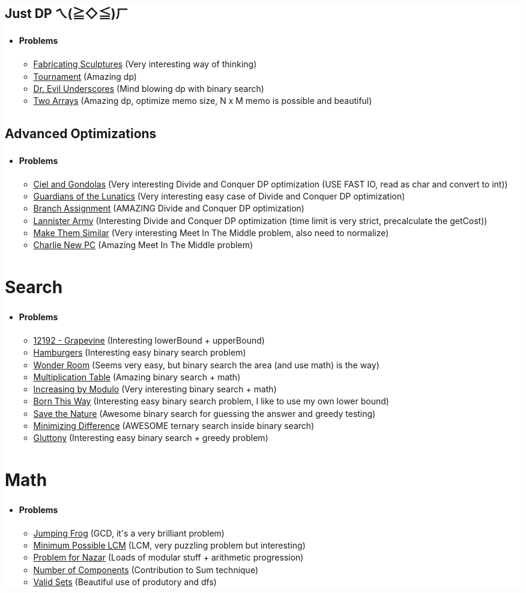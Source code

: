 ## Just DP ㄟ(≧◇≦)ㄏ
* #### Problems
  * [Fabricating Sculptures](https://matcomgrader.com/problem/9639/fabricating-sculptures/) (Very interesting way of thinking)
  * [Tournament](https://codeforces.com/contest/1260/problem/E) (Amazing dp)
  * [Dr. Evil Underscores](https://codeforces.com/contest/1285/problem/D) (Mind blowing dp with binary search)
  * [Two Arrays](https://codeforces.com/contest/1288/problem/C) (Amazing dp, optimize memo size, N x M memo is possible and beautiful)

## Advanced Optimizations
* #### Problems
  * [Ciel and Gondolas](https://codeforces.com/contest/321/problem/E) (Very interesting Divide and Conquer DP optimization (USE FAST IO, read as char and convert to int))
  * [Guardians of the Lunatics](https://www.hackerrank.com/contests/ioi-2014-practice-contest-2/challenges/guardians-lunatics-ioi14/problem) (Very interesting easy case of Divide and Conquer DP optimization)
  * [Branch Assignment](https://icpc.kattis.com/problems/branch) (AMAZING Divide and Conquer DP optimization)
  * [Lannister Army](https://www.spoj.com/problems/LARMY/) (Interesting Divide and Conquer DP optimization (time limit is very strict, precalculate the getCost))
  * [Make Them Similar](https://codeforces.com/contest/1257/problem/F) (Very interesting Meet In The Middle problem, also need to normalize)
  * [Charlie New PC](https://csacademy.com/ieeextreme-practice/task/charlie-new-pc/) (Amazing Meet In The Middle problem)

# Search
* #### Problems
  * [12192 - Grapevine](https://uva.onlinejudge.org/index.php?option=com_onlinejudge&Itemid=8&page=show_problem&problem=3344) (Interesting lowerBound + upperBound)
  * [Hamburgers](https://codeforces.com/problemset/problem/371/C) (Interesting easy binary search problem)
  * [Wonder Room](https://codeforces.com/contest/466/problem/B) (Seems very easy, but binary search the area (and use math) is the way)
  * [Multiplication Table](https://codeforces.com/contest/448/problem/D) (Amazing binary search + math)
  * [Increasing by Modulo](https://codeforces.com/contest/1169/problem/C) (Very interesting binary search + math)
  * [Born This Way](https://codeforces.com/contest/1148/problem/B) (Interesting easy binary search problem, I like to use my own lower bound)
  * [Save the Nature](https://codeforces.com/contest/1241/problem/C) (Awesome binary search for guessing the answer and greedy testing)
  * [Minimizing Difference](https://codeforces.com/contest/1244/problem/E) (AWESOME ternary search inside binary search)
  * [Gluttony](https://atcoder.jp/contests/abc144/tasks/abc144_e) (Interesting easy binary search + greedy problem)

# Math
* #### Problems
  * [Jumping Frog](https://www.urionlinejudge.com.br/judge/pt/problems/view/2704) (GCD, it's a very brilliant problem)
  * [Minimum Possible LCM](https://codeforces.com/contest/1154/problem/G) (LCM, very puzzling problem but interesting)
  * [Problem for Nazar](https://codeforces.com/contest/1151/problem/C) (Loads of modular stuff + arithmetic progression)
  * [Number of Components](https://codeforces.com/contest/1151/problem/E) (Contribution to Sum technique)
  * [Valid Sets](https://codeforces.com/contest/486/problem/D) (Beautiful use of produtory and dfs)
